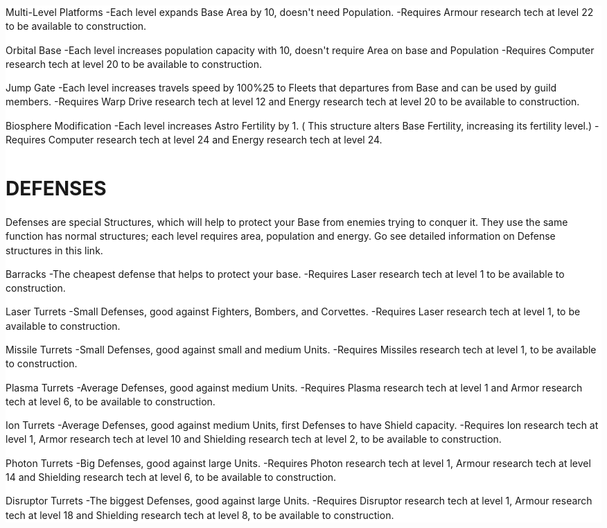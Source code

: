 Multi-Level Platforms
-Each level expands Base Area by 10, doesn't need Population.
-Requires Armour research tech at level 22 to be available to construction.

Orbital Base
-Each level increases population capacity with 10, doesn't require Area on base and Population
-Requires Computer research tech at level 20 to be available to construction.

Jump Gate
-Each level increases travels speed by 100%25 to Fleets that departures from Base and can be used by guild members.
-Requires Warp Drive research tech at level 12 and Energy research tech at level 20 to be available to construction.

Biosphere Modification
-Each level increases Astro Fertility by 1. ( This structure alters Base Fertility, increasing its fertility level.)
-Requires Computer research tech at level 24 and Energy research tech at level 24.

DEFENSES
============

Defenses are special Structures, which will help to protect your Base from enemies trying to conquer it.
They use the same function has normal structures; each level requires area, population and energy. Go see detailed information on Defense structures in this link.

Barracks
-The cheapest defense that helps to protect your base.
-Requires Laser research tech at level 1 to be available to construction.

Laser Turrets
-Small Defenses, good against Fighters, Bombers, and Corvettes.
-Requires Laser research tech at level 1, to be available to construction.

Missile Turrets
-Small Defenses, good against small and medium Units.
-Requires Missiles research tech at level 1, to be available to construction.

Plasma Turrets
-Average Defenses, good against medium Units.
-Requires Plasma research tech at level 1 and Armor research tech at level 6, to be available to construction.

Ion Turrets
-Average Defenses, good against medium Units, first Defenses to have Shield capacity.
-Requires Ion research tech at level 1, Armor research tech at level 10 and Shielding research tech at level 2, to be available to construction.

Photon Turrets
-Big Defenses, good against large Units.
-Requires Photon research tech at level 1, Armour research tech at level 14 and Shielding research tech at level 6, to be available to construction.

Disruptor Turrets
-The biggest Defenses, good against large Units.
-Requires Disruptor research tech at level 1, Armour research tech at level 18 and Shielding research tech at level 8, to be available to construction.

